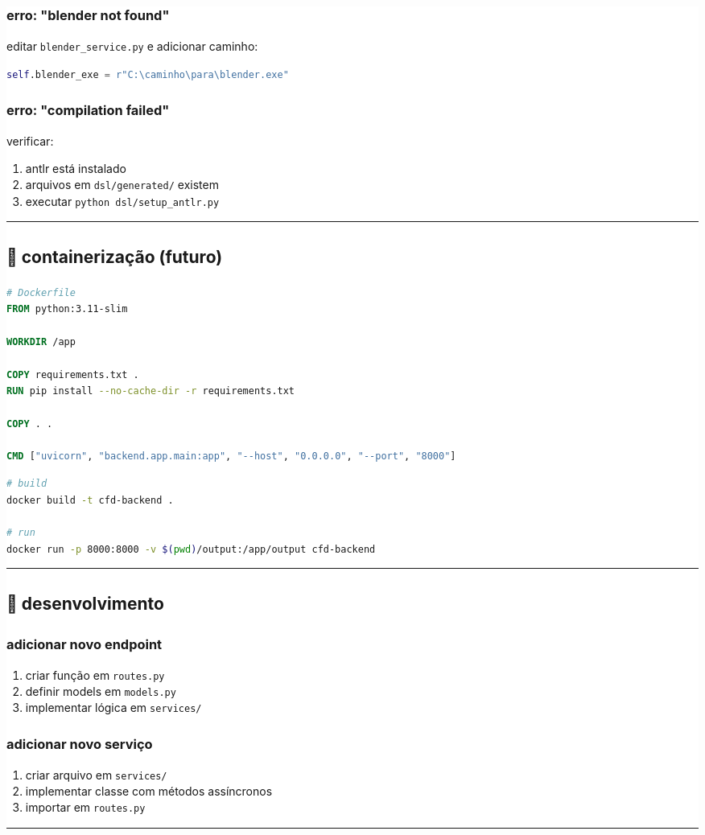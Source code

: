 ### erro: "blender not found"

editar `blender_service.py` e adicionar caminho:
```python
self.blender_exe = r"C:\caminho\para\blender.exe"
```

### erro: "compilation failed"

verificar:
1. antlr está instalado
2. arquivos em `dsl/generated/` existem
3. executar `python dsl/setup_antlr.py`

---

## 🐳 containerização (futuro)

```dockerfile
# Dockerfile
FROM python:3.11-slim

WORKDIR /app

COPY requirements.txt .
RUN pip install --no-cache-dir -r requirements.txt

COPY . .

CMD ["uvicorn", "backend.app.main:app", "--host", "0.0.0.0", "--port", "8000"]
```

```bash
# build
docker build -t cfd-backend .

# run
docker run -p 8000:8000 -v $(pwd)/output:/app/output cfd-backend
```

---

## 📝 desenvolvimento

### adicionar novo endpoint

1. criar função em `routes.py`
2. definir models em `models.py`
3. implementar lógica em `services/`

### adicionar novo serviço

1. criar arquivo em `services/`
2. implementar classe com métodos assíncronos
3. importar em `routes.py`

---